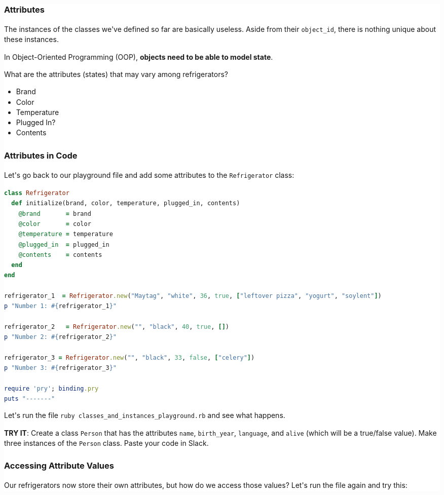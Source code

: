 ### Attributes

The instances of the classes we've defined so far are basically useless. Aside from their `object_id`, there is nothing unique about these instances.

In Object-Oriented Programming (OOP), **objects need to be able to model state**.

What are the attributes (states) that may vary among refrigerators?

* Brand
* Color
* Temperature
* Plugged In?
* Contents

### Attributes in Code

Let's go back to our playground file and add some attributes to the `Refrigerator` class:

```ruby
class Refrigerator
  def initialize(brand, color, temperature, plugged_in, contents)
    @brand       = brand
    @color       = color
    @temperature = temperature
    @plugged_in  = plugged_in
    @contents    = contents
  end
end

refrigerator_1  = Refrigerator.new("Maytag", "white", 36, true, ["leftover pizza", "yogurt", "soylent"])
p "Number 1: #{refrigerator_1}"

refrigerator_2   = Refrigerator.new("", "black", 40, true, [])
p "Number 2: #{refrigerator_2}"

refrigerator_3 = Refrigerator.new("", "black", 33, false, ["celery"])
p "Number 3: #{refrigerator_3}"

require 'pry'; binding.pry
puts "-------"
```

Let's run the file `ruby classes_and_instances_playground.rb` and see what happens.

**TRY IT**: Create a class `Person` that has the attributes `name`, `birth_year`, `language`, and `alive` (which will be a true/false value). Make three instances of the `Person` class. Paste your code in Slack.

### Accessing Attribute Values

Our refrigerators now store their own attributes, but how do we access those values? Let's run the file again and try this:
